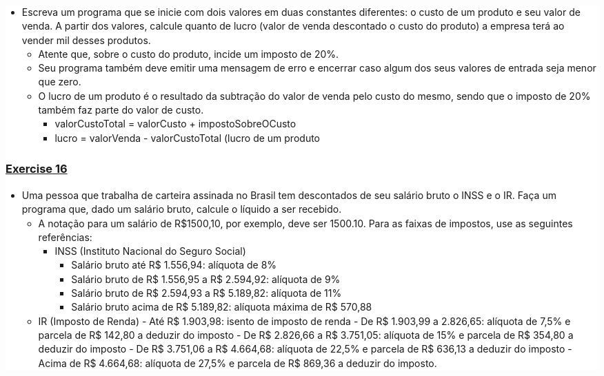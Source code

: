 - Escreva um programa que se inicie com dois valores em duas constantes diferentes: o custo de um produto e seu valor de venda. A partir dos valores, calcule quanto de lucro (valor de venda descontado o custo do produto) a empresa terá ao vender mil desses produtos.
    - Atente que, sobre o custo do produto, incide um imposto de 20%.
    - Seu programa também deve emitir uma mensagem de erro e encerrar caso algum dos seus valores de entrada seja menor que zero.
    - O lucro de um produto é o resultado da subtração do valor de venda pelo custo do mesmo, sendo que o imposto de 20% também faz parte do valor de custo.
        - valorCustoTotal = valorCusto + impostoSobreOCusto
        - lucro = valorVenda - valorCustoTotal (lucro de um produto

### [Exercise 16](./exercise16.js)

- Uma pessoa que trabalha de carteira assinada no Brasil tem descontados de seu salário bruto o INSS e o IR. Faça um programa que, dado um salário bruto, calcule o líquido a ser recebido.
    - A notação para um salário de R$1500,10, por exemplo, deve ser 1500.10. Para as faixas de impostos, use as seguintes referências:
        - INSS (Instituto Nacional do Seguro Social)
            - Salário bruto até R$ 1.556,94: alíquota de 8%
            - Salário bruto de R$ 1.556,95 a R$ 2.594,92: alíquota de 9%
            - Salário bruto de R$ 2.594,93 a R$ 5.189,82: alíquota de 11%
            - Salário bruto acima de R$ 5.189,82: alíquota máxima de R$ 570,88
    - IR (Imposto de Renda)
            - Até R$ 1.903,98: isento de imposto de renda
            - De R$ 1.903,99 a 2.826,65: alíquota de 7,5% e parcela de R$ 142,80 a deduzir do imposto
            - De R$ 2.826,66 a R$ 3.751,05: alíquota de 15% e parcela de R$ 354,80 a deduzir do imposto
            - De R$ 3.751,06 a R$ 4.664,68: alíquota de 22,5% e parcela de R$ 636,13 a deduzir do imposto
            - Acima de R$ 4.664,68: alíquota de 27,5% e parcela de R$ 869,36 a deduzir do imposto.
